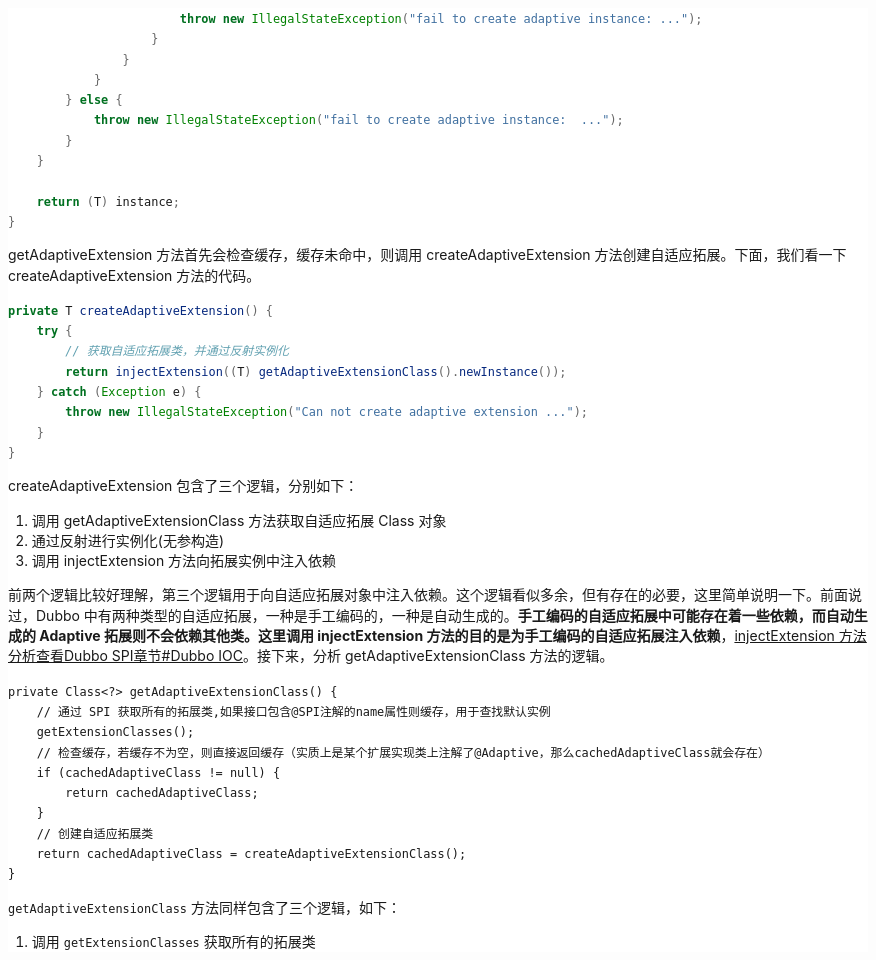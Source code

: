 ```java
                        throw new IllegalStateException("fail to create adaptive instance: ...");
                    }
                }
            }
        } else {
            throw new IllegalStateException("fail to create adaptive instance:  ...");
        }
    }

    return (T) instance;
}
```

getAdaptiveExtension 方法首先会检查缓存，缓存未命中，则调用 createAdaptiveExtension 方法创建自适应拓展。下面，我们看一下 createAdaptiveExtension 方法的代码。

```java
private T createAdaptiveExtension() {
    try {
        // 获取自适应拓展类，并通过反射实例化
        return injectExtension((T) getAdaptiveExtensionClass().newInstance());
    } catch (Exception e) {
        throw new IllegalStateException("Can not create adaptive extension ...");
    }
}
```

createAdaptiveExtension 包含了三个逻辑，分别如下：

1. 调用 getAdaptiveExtensionClass 方法获取自适应拓展 Class 对象
2. 通过反射进行实例化(无参构造)
3. 调用 injectExtension 方法向拓展实例中注入依赖

前两个逻辑比较好理解，第三个逻辑用于向自适应拓展对象中注入依赖。这个逻辑看似多余，但有存在的必要，这里简单说明一下。前面说过，Dubbo 中有两种类型的自适应拓展，一种是手工编码的，一种是自动生成的。**手工编码的自适应拓展中可能存在着一些依赖，而自动生成的 Adaptive 拓展则不会依赖其他类。这里调用 injectExtension 方法的目的是为手工编码的自适应拓展注入依赖**，[injectExtension 方法分析查看Dubbo SPI章节#Dubbo IOC](./dubbo-spi.md#3-2-Dubbo-IOC)。接下来，分析 getAdaptiveExtensionClass 方法的逻辑。

```
private Class<?> getAdaptiveExtensionClass() {
    // 通过 SPI 获取所有的拓展类,如果接口包含@SPI注解的name属性则缓存，用于查找默认实例
    getExtensionClasses();
    // 检查缓存，若缓存不为空，则直接返回缓存（实质上是某个扩展实现类上注解了@Adaptive，那么cachedAdaptiveClass就会存在）
    if (cachedAdaptiveClass != null) {
        return cachedAdaptiveClass;
    }
    // 创建自适应拓展类
    return cachedAdaptiveClass = createAdaptiveExtensionClass();
}
```

`getAdaptiveExtensionClass` 方法同样包含了三个逻辑，如下：

1. 调用 `getExtensionClasses` 获取所有的拓展类
